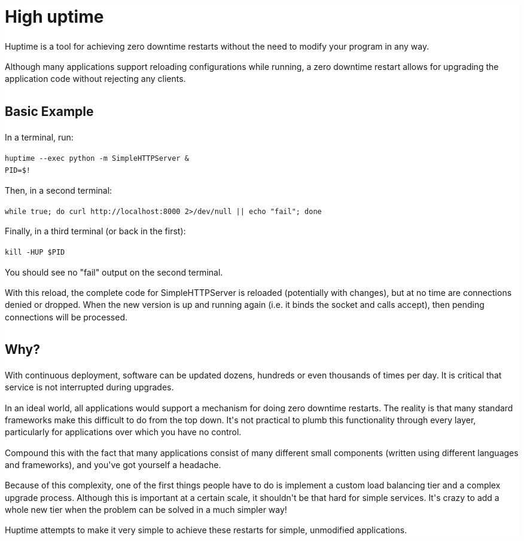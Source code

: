 High uptime
===========

Huptime is a tool for achieving zero downtime restarts without the need to
modify your program in any way.

Although many applications support reloading configurations while running, a
zero downtime restart allows for upgrading the application code without
rejecting any clients.

Basic Example
-------------

In a terminal, run:

    huptime --exec python -m SimpleHTTPServer &
    PID=$!

Then, in a second terminal:

    while true; do curl http://localhost:8000 2>/dev/null || echo "fail"; done

Finally, in a third terminal (or back in the first):

    kill -HUP $PID

You should see no "fail" output on the second terminal.

With this reload, the complete code for SimpleHTTPServer is reloaded
(potentially with changes), but at no time are connections denied or dropped.
When the new version is up and running again (i.e. it binds the socket and
calls accept), then pending connections will be processed.

Why?
----

With continuous deployment, software can be updated dozens, hundreds or even
thousands of times per day. It is critical that service is not interrupted during
upgrades.

In an ideal world, all applications would support a mechanism for doing zero
downtime restarts. The reality is that many standard frameworks make this
difficult to do from the top down. It's not practical to plumb this
functionality through every layer, particularly for applications over which you
have no control.

Compound this with the fact that many applications consist of many different
small components (written using different languages and frameworks), and you've
got yourself a headache.

Because of this complexity, one of the first things people have to do is implement
a custom load balancing tier and a complex upgrade process. Although this is
important at a certain scale, it shouldn't be that hard for simple services.
It's crazy to add a whole new tier when the problem can be solved in a much
simpler way!

Huptime attempts to make it very simple to achieve these restarts for simple,
unmodified applications.
